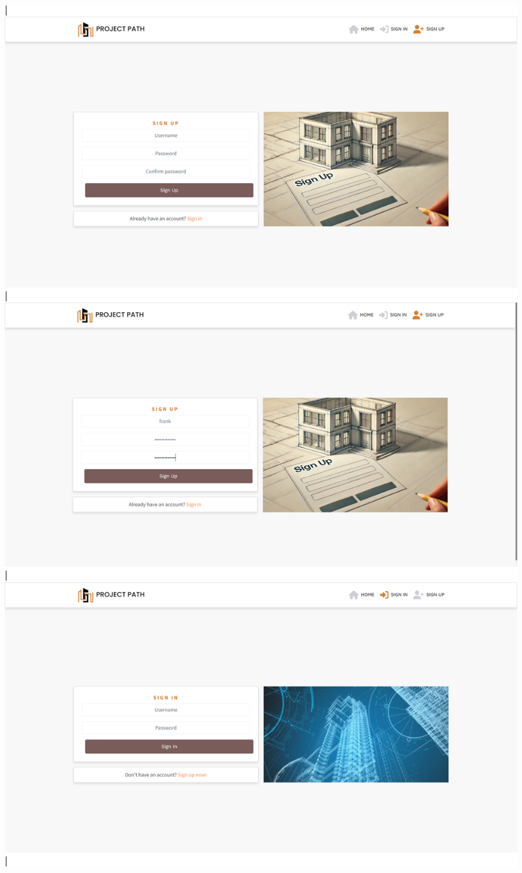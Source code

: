 | ![Sign Up Page](docs/images/pages/page-signup.png) | ![Filled Signup Page](docs/images/pages/page-signup-filled.png) | ![Sign In Page](docs/images/pages/page-signin.png) |